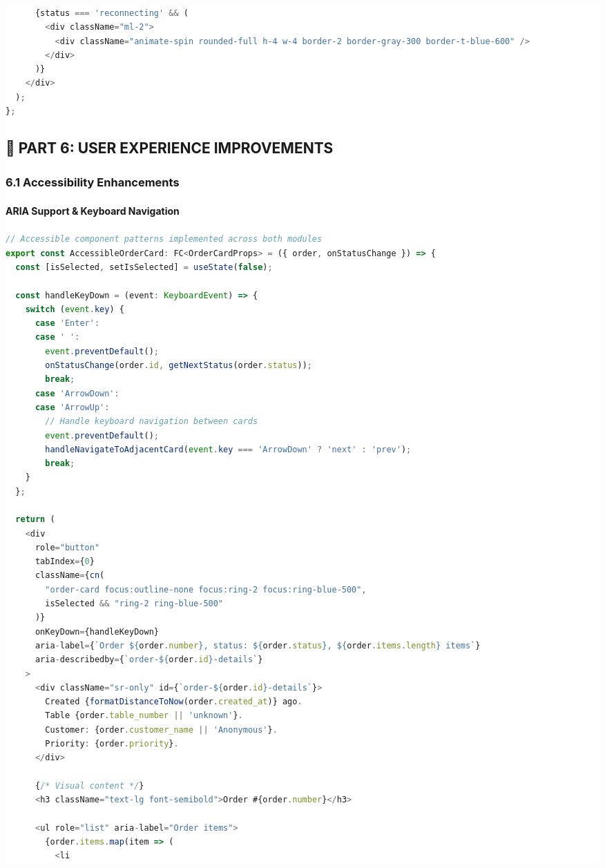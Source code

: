 ```typescript
      {status === 'reconnecting' && (
        <div className="ml-2">
          <div className="animate-spin rounded-full h-4 w-4 border-2 border-gray-300 border-t-blue-600" />
        </div>
      )}
    </div>
  );
};
```

## 📱 PART 6: USER EXPERIENCE IMPROVEMENTS

### 6.1 Accessibility Enhancements

#### ARIA Support & Keyboard Navigation

```typescript
// Accessible component patterns implemented across both modules
export const AccessibleOrderCard: FC<OrderCardProps> = ({ order, onStatusChange }) => {
  const [isSelected, setIsSelected] = useState(false);
  
  const handleKeyDown = (event: KeyboardEvent) => {
    switch (event.key) {
      case 'Enter':
      case ' ':
        event.preventDefault();
        onStatusChange(order.id, getNextStatus(order.status));
        break;
      case 'ArrowDown':
      case 'ArrowUp':
        // Handle keyboard navigation between cards
        event.preventDefault();
        handleNavigateToAdjacentCard(event.key === 'ArrowDown' ? 'next' : 'prev');
        break;
    }
  };

  return (
    <div
      role="button"
      tabIndex={0}
      className={cn(
        "order-card focus:outline-none focus:ring-2 focus:ring-blue-500",
        isSelected && "ring-2 ring-blue-500"
      )}
      onKeyDown={handleKeyDown}
      aria-label={`Order ${order.number}, status: ${order.status}, ${order.items.length} items`}
      aria-describedby={`order-${order.id}-details`}
    >
      <div className="sr-only" id={`order-${order.id}-details`}>
        Created {formatDistanceToNow(order.created_at)} ago. 
        Table {order.table_number || 'unknown'}.
        Customer: {order.customer_name || 'Anonymous'}.
        Priority: {order.priority}.
      </div>
      
      {/* Visual content */}
      <h3 className="text-lg font-semibold">Order #{order.number}</h3>
      
      <ul role="list" aria-label="Order items">
        {order.items.map(item => (
          <li 
```

  [key: string]: unknown;
  [key: string]: unknown;